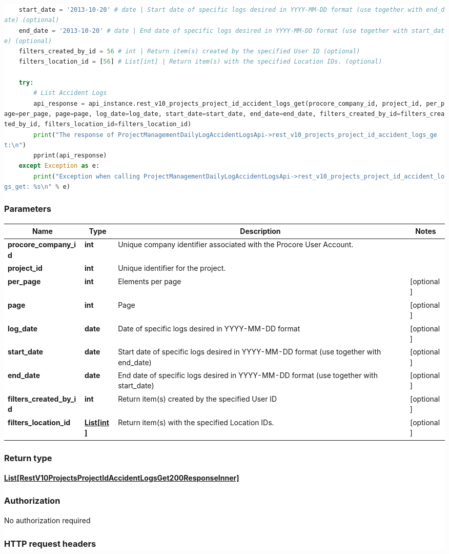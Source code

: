 ```python
    start_date = '2013-10-20' # date | Start date of specific logs desired in YYYY-MM-DD format (use together with end_date) (optional)
    end_date = '2013-10-20' # date | End date of specific logs desired in YYYY-MM-DD format (use together with start_date) (optional)
    filters_created_by_id = 56 # int | Return item(s) created by the specified User ID (optional)
    filters_location_id = [56] # List[int] | Return item(s) with the specified Location IDs. (optional)

    try:
        # List Accident Logs
        api_response = api_instance.rest_v10_projects_project_id_accident_logs_get(procore_company_id, project_id, per_page=per_page, page=page, log_date=log_date, start_date=start_date, end_date=end_date, filters_created_by_id=filters_created_by_id, filters_location_id=filters_location_id)
        print("The response of ProjectManagementDailyLogAccidentLogsApi->rest_v10_projects_project_id_accident_logs_get:\n")
        pprint(api_response)
    except Exception as e:
        print("Exception when calling ProjectManagementDailyLogAccidentLogsApi->rest_v10_projects_project_id_accident_logs_get: %s\n" % e)
```



### Parameters


Name | Type | Description  | Notes
------------- | ------------- | ------------- | -------------
 **procore_company_id** | **int**| Unique company identifier associated with the Procore User Account. | 
 **project_id** | **int**| Unique identifier for the project. | 
 **per_page** | **int**| Elements per page | [optional] 
 **page** | **int**| Page | [optional] 
 **log_date** | **date**| Date of specific logs desired in YYYY-MM-DD format | [optional] 
 **start_date** | **date**| Start date of specific logs desired in YYYY-MM-DD format (use together with end_date) | [optional] 
 **end_date** | **date**| End date of specific logs desired in YYYY-MM-DD format (use together with start_date) | [optional] 
 **filters_created_by_id** | **int**| Return item(s) created by the specified User ID | [optional] 
 **filters_location_id** | [**List[int]**](int.md)| Return item(s) with the specified Location IDs. | [optional] 

### Return type

[**List[RestV10ProjectsProjectIdAccidentLogsGet200ResponseInner]**](RestV10ProjectsProjectIdAccidentLogsGet200ResponseInner.md)

### Authorization

No authorization required

### HTTP request headers
